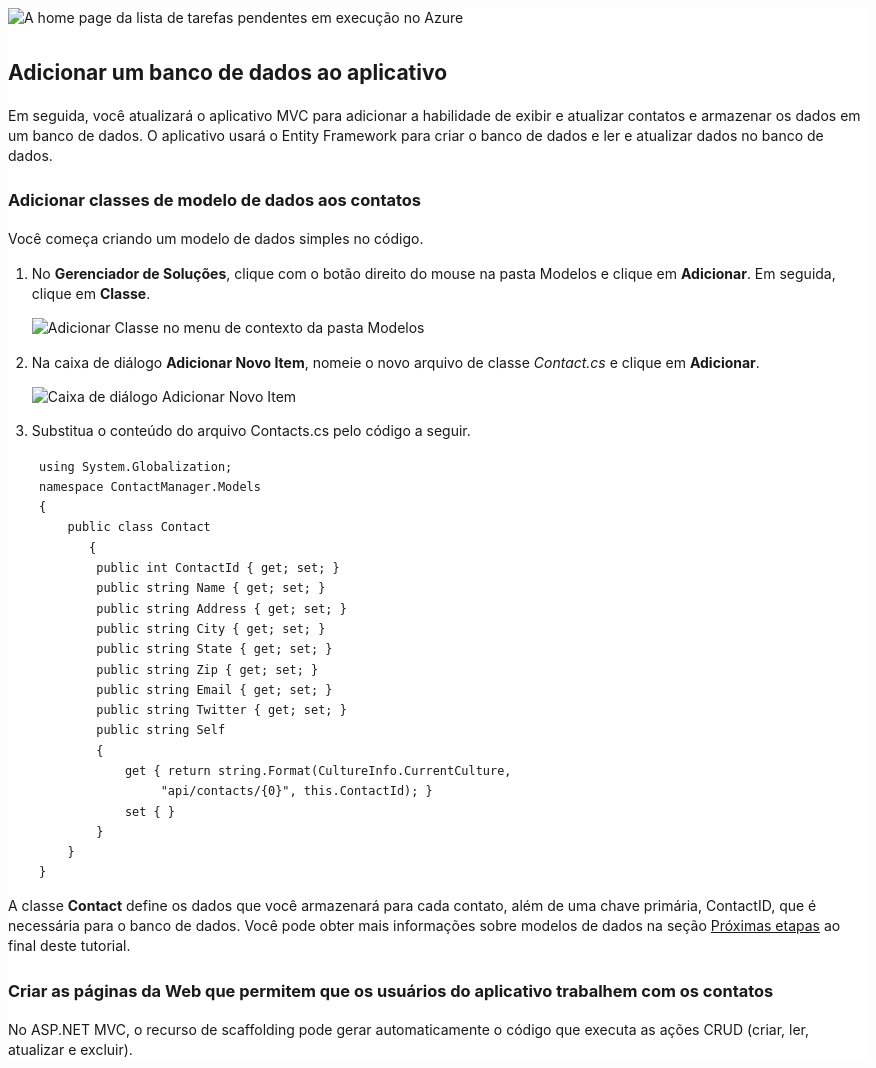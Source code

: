    ![A home page da lista de tarefas pendentes em execução no Azure][rxz2]

## <a name="add-a-database-to-the-application"></a>Adicionar um banco de dados ao aplicativo
Em seguida, você atualizará o aplicativo MVC para adicionar a habilidade de exibir e atualizar contatos e armazenar os dados em um banco de dados. O aplicativo usará o Entity Framework para criar o banco de dados e ler e atualizar dados no banco de dados.

### <a name="add-data-model-classes-for-the-contacts"></a>Adicionar classes de modelo de dados aos contatos
Você começa criando um modelo de dados simples no código.

1. No **Gerenciador de Soluções**, clique com o botão direito do mouse na pasta Modelos e clique em **Adicionar**. Em seguida, clique em **Classe**.
   
    ![Adicionar Classe no menu de contexto da pasta Modelos][adddb001]
2. Na caixa de diálogo **Adicionar Novo Item**, nomeie o novo arquivo de classe *Contact.cs* e clique em **Adicionar**.
   
    ![Caixa de diálogo Adicionar Novo Item][adddb002]
3. Substitua o conteúdo do arquivo Contacts.cs pelo código a seguir.
   
        using System.Globalization;
        namespace ContactManager.Models
        {
            public class Contact
               {
                public int ContactId { get; set; }
                public string Name { get; set; }
                public string Address { get; set; }
                public string City { get; set; }
                public string State { get; set; }
                public string Zip { get; set; }
                public string Email { get; set; }
                public string Twitter { get; set; }
                public string Self
                {
                    get { return string.Format(CultureInfo.CurrentCulture,
                         "api/contacts/{0}", this.ContactId); }
                    set { }
                }
            }
        }

A classe **Contact** define os dados que você armazenará para cada contato, além de uma chave primária, ContactID, que é necessária para o banco de dados. Você pode obter mais informações sobre modelos de dados na seção [Próximas etapas](#nextsteps) ao final deste tutorial.

### <a name="create-web-pages-that-enable-app-users-to-work-with-the-contacts"></a>Criar as páginas da Web que permitem que os usuários do aplicativo trabalhem com os contatos
No ASP.NET MVC, o recurso de scaffolding pode gerar automaticamente o código que executa as ações CRUD (criar, ler, atualizar e excluir).


[Add an OAuth Provider]: #addOauth
[setupdbenv]: #bkmk_setupdevenv
[setupwindowsazureenv]: #bkmk_setupwindowsazure
[createapplication]: #bkmk_createmvc4app
[deployapp1]: #bkmk_deploytowindowsazure1
[adddb]: #bkmk_addadatabase
[addcontroller]: #bkmk_addcontroller
[addwebapi]: #bkmk_addwebapi
[deploy2]: #bkmk_deploydatabaseupdate
[EFCodeFirstMVCTutorial]: http://www.asp.net/mvc/tutorials/getting-started-with-ef-using-mvc/creating-an-entity-framework-data-model-for-an-asp-net-mvc-application
[dbcontext-link]: http://msdn.microsoft.com/library/system.data.entity.dbcontext(v=VS.103).aspx
[rxE]: ./media/web-sites-dotnet-rest-service-aspnet-api-sql-database/rxE.png
[rxP]: ./media/web-sites-dotnet-rest-service-aspnet-api-sql-database/rxP.png
[rx22]: ./media/web-sites-dotnet-rest-service-aspnet-api-sql-database/
[rxb2]: ./media/web-sites-dotnet-rest-service-aspnet-api-sql-database/rxb2.png
[rxz]: ./media/web-sites-dotnet-rest-service-aspnet-api-sql-database/rxz.png
[rxzz]: ./media/web-sites-dotnet-rest-service-aspnet-api-sql-database/rxzz.png
[rxz2]: ./media/web-sites-dotnet-rest-service-aspnet-api-sql-database/rxz2.png
[rxz3]: ./media/web-sites-dotnet-rest-service-aspnet-api-sql-database/rxz3.png
[rxStyle]: ./media/web-sites-dotnet-rest-service-aspnet-api-sql-database/rxStyle.png
[rxz4]: ./media/web-sites-dotnet-rest-service-aspnet-api-sql-database/rxz4.png
[rxz44]: ./media/web-sites-dotnet-rest-service-aspnet-api-sql-database/rxz44.png
[rxNewCtx]: ./media/web-sites-dotnet-rest-service-aspnet-api-sql-database/rxNewCtx.png
[rxPrevDB]: ./media/web-sites-dotnet-rest-service-aspnet-api-sql-database/rxPrevDB.png
[rxOverwrite]: ./media/web-sites-dotnet-rest-service-aspnet-api-sql-database/rxOverwrite.png
[rxPWS]: ./media/web-sites-dotnet-rest-service-aspnet-api-sql-database/rxPWS.png
[rxNewCtx]: ./media/web-sites-dotnet-rest-service-aspnet-api-sql-database/rxNewCtx.png
[rxAddApiController]: ./media/web-sites-dotnet-rest-service-aspnet-api-sql-database/rxAddApiController.png
[rxFFchrome]: ./media/web-sites-dotnet-rest-service-aspnet-api-sql-database/rxFFchrome.png
[intro001]: ./media/web-sites-dotnet-rest-service-aspnet-api-sql-database/dntutmobil-intro-finished-web-app.png
[rxCreateWSwithDB]: ./media/web-sites-dotnet-rest-service-aspnet-api-sql-database/rxCreateWSwithDB.png
[setup007]: ./media/web-sites-dotnet-rest-service-aspnet-api-sql-database/dntutmobile-setup-azure-site-004.png
[setup009]: ../Media/dntutmobile-setup-azure-site-006.png
[newapp002]: ./media/web-sites-dotnet-rest-service-aspnet-api-sql-database/dntutmobile-createapp-002.png
[newapp004]: ./media/web-sites-dotnet-rest-service-aspnet-api-sql-database/dntutmobile-createapp-004.png
[firsdeploy007]: ./media/web-sites-dotnet-rest-service-aspnet-api-sql-database/dntutmobile-deploy1-publish-005.png
[firsdeploy009]: ./media/web-sites-dotnet-rest-service-aspnet-api-sql-database/dntutmobile-deploy1-publish-007.png
[adddb001]: ./media/web-sites-dotnet-rest-service-aspnet-api-sql-database/dntutmobile-adddatabase-001.png
[adddb002]: ./media/web-sites-dotnet-rest-service-aspnet-api-sql-database/dntutmobile-adddatabase-002.png
[addcode001]: ./media/web-sites-dotnet-rest-service-aspnet-api-sql-database/dntutmobile-controller-add-context-menu.png
[addcode002]: ./media/web-sites-dotnet-rest-service-aspnet-api-sql-database/dntutmobile-controller-add-controller-dialog.png
[addcode004]: ./media/web-sites-dotnet-rest-service-aspnet-api-sql-database/dntutmobile-controller-modify-index-context.png
[addcode005]: ./media/web-sites-dotnet-rest-service-aspnet-api-sql-database/dntutmobile-controller-add-contents-context-menu.png
[addcode007]: ./media/web-sites-dotnet-rest-service-aspnet-api-sql-database/dntutmobile-controller-modify-bundleconfig-context.png
[addcode008]: ./media/web-sites-dotnet-rest-service-aspnet-api-sql-database/dntutmobile-migrations-package-manager-menu.png
[addcode009]: ./media/web-sites-dotnet-rest-service-aspnet-api-sql-database/dntutmobile-migrations-package-manager-console.png
[addwebapi004]: ./media/web-sites-dotnet-rest-service-aspnet-api-sql-database/dntutmobile-webapi-added-contact.png
[addwebapi006]: ./media/web-sites-dotnet-rest-service-aspnet-api-sql-database/dntutmobile-webapi-save-returned-contacts.png
[addwebapi007]: ./media/web-sites-dotnet-rest-service-aspnet-api-sql-database/dntutmobile-webapi-contacts-in-notepad.png
[Add XSRF Protection]: #xsrf
[WebPIAzureSdk20NetVS12]: ./media/web-sites-dotnet-rest-service-aspnet-api-sql-database/WebPIAzureSdk20NetVS12.png
[Add XSRF Protection]: #xsrf
[ImportPublishSettings]: ./media/web-sites-dotnet-rest-service-aspnet-api-sql-database/ImportPublishSettings.png
[ImportPublishProfile]: ./media/web-sites-dotnet-rest-service-aspnet-api-sql-database/ImportPublishProfile.png
[PublishVSSolution]: ./media/web-sites-dotnet-rest-service-aspnet-api-sql-database/PublishVSSolution.png
[ValidateConnection]: ./media/web-sites-dotnet-rest-service-aspnet-api-sql-database/ValidateConnection.png
[WebPIAzureSdk20NetVS12]: ./media/web-sites-dotnet-rest-service-aspnet-api-sql-database/WebPIAzureSdk20NetVS12.png
[prevent-csrf-attacks]: http://www.asp.net/web-api/overview/security/preventing-cross-site-request-forgery-(csrf)-attacks